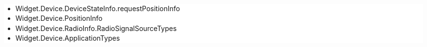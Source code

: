 * Widget.Device.DeviceStateInfo.requestPositionInfo
* Widget.Device.PositionInfo
* Widget.Device.RadioInfo.RadioSignalSourceTypes
* Widget.Device.ApplicationTypes
